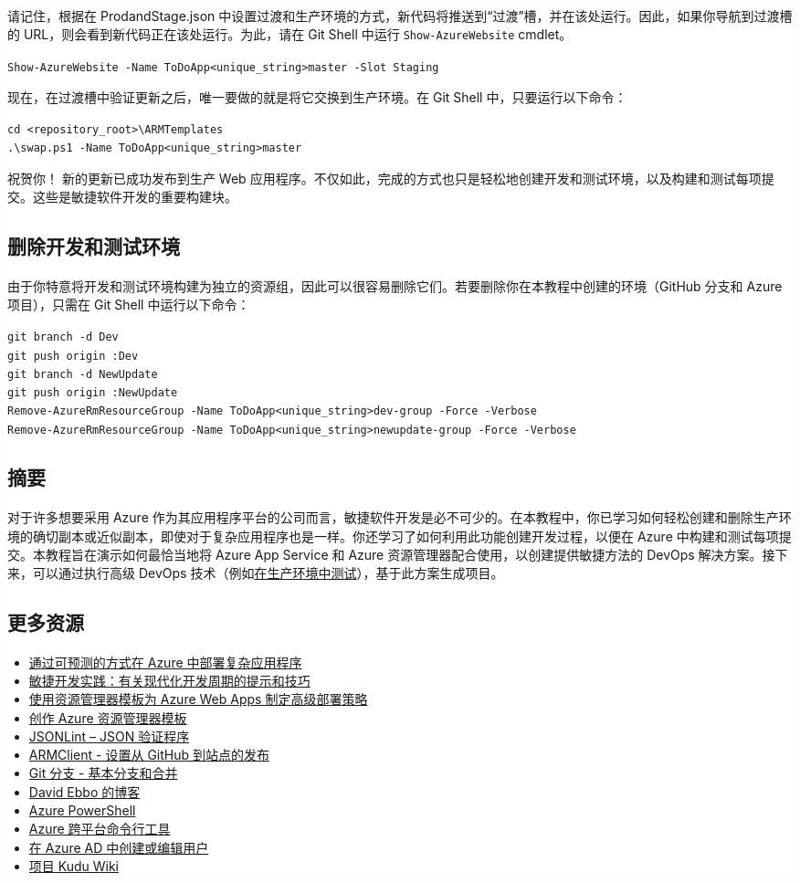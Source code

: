 请记住，根据在 ProdandStage.json 中设置过渡和生产环境的方式，新代码将推送到“过渡”槽，并在该处运行。因此，如果你导航到过渡槽的 URL，则会看到新代码正在该处运行。为此，请在 Git Shell 中运行 `Show-AzureWebsite` cmdlet。

    Show-AzureWebsite -Name ToDoApp<unique_string>master -Slot Staging

现在，在过渡槽中验证更新之后，唯一要做的就是将它交换到生产环境。在 Git Shell 中，只要运行以下命令：

    cd <repository_root>\ARMTemplates
    .\swap.ps1 -Name ToDoApp<unique_string>master

祝贺你！ 新的更新已成功发布到生产 Web 应用程序。不仅如此，完成的方式也只是轻松地创建开发和测试环境，以及构建和测试每项提交。这些是敏捷软件开发的重要构建块。

## <a name="delete"></a> 删除开发和测试环境 ##

由于你特意将开发和测试环境构建为独立的资源组，因此可以很容易删除它们。若要删除你在本教程中创建的环境（GitHub 分支和 Azure 项目），只需在 Git Shell 中运行以下命令：

    git branch -d Dev
    git push origin :Dev
    git branch -d NewUpdate
    git push origin :NewUpdate
    Remove-AzureRmResourceGroup -Name ToDoApp<unique_string>dev-group -Force -Verbose
    Remove-AzureRmResourceGroup -Name ToDoApp<unique_string>newupdate-group -Force -Verbose

## 摘要 ##

对于许多想要采用 Azure 作为其应用程序平台的公司而言，敏捷软件开发是必不可少的。在本教程中，你已学习如何轻松创建和删除生产环境的确切副本或近似副本，即使对于复杂应用程序也是一样。你还学习了如何利用此功能创建开发过程，以便在 Azure 中构建和测试每项提交。本教程旨在演示如何最恰当地将 Azure App Service 和 Azure 资源管理器配合使用，以创建提供敏捷方法的 DevOps 解决方案。接下来，可以通过执行高级 DevOps 技术（例如[在生产环境中测试](./app-service-web-test-in-production-get-start.md)），基于此方案生成项目。

## 更多资源 ##

- [通过可预测的方式在 Azure 中部署复杂应用程序](./app-service-deploy-complex-application-predictably.md)
- [敏捷开发实践：有关现代化开发周期的提示和技巧](http://channel9.msdn.com/Events/Ignite/2015/BRK3707)
- [使用资源管理器模板为 Azure Web Apps 制定高级部署策略](http://channel9.msdn.com/Events/Build/2015/2-620)
- [创作 Azure 资源管理器模板](../azure-resource-manager/resource-group-authoring-templates.md)
- [JSONLint – JSON 验证程序](http://jsonlint.com/)
- [ARMClient - 设置从 GitHub 到站点的发布](https://github.com/projectKudu/ARMClient/wiki/Setup-GitHub-publishing-to-Site)
- [Git 分支 - 基本分支和合并](http://www.git-scm.com/book/en/v2/Git-Branching-Basic-Branching-and-Merging)
- [David Ebbo 的博客](http://blog.davidebbo.com/)
- [Azure PowerShell](https://docs.microsoft.com/powershell/azureps-cmdlets-docs)
- [Azure 跨平台命令行工具](../xplat-cli-install.md)
- [在 Azure AD 中创建或编辑用户](../active-directory/active-directory-create-users.md)
- [项目 Kudu Wiki](https://github.com/projectkudu/kudu/wiki)

